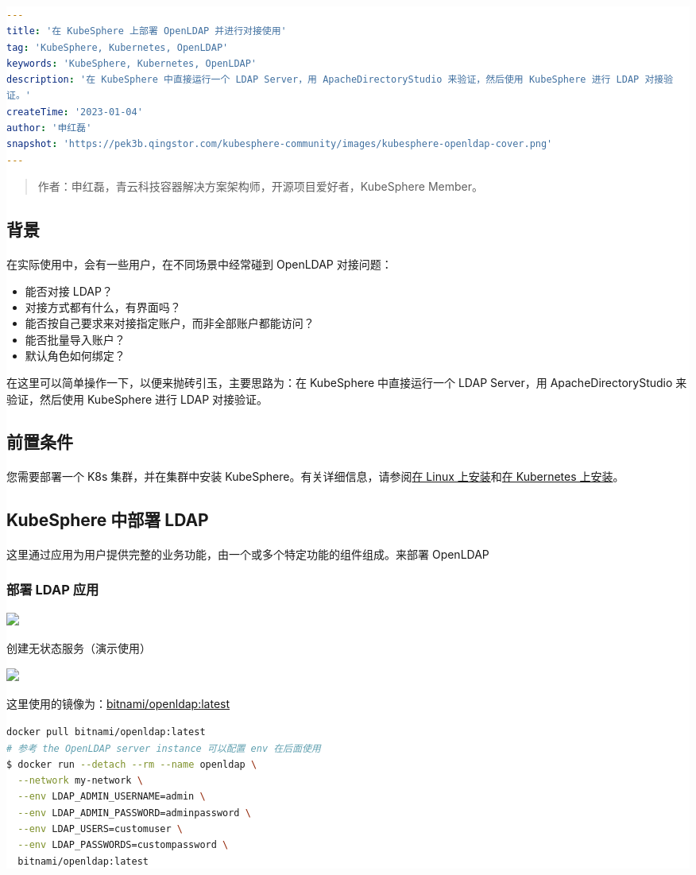 ```yaml
---
title: '在 KubeSphere 上部署 OpenLDAP 并进行对接使用'
tag: 'KubeSphere, Kubernetes, OpenLDAP'
keywords: 'KubeSphere, Kubernetes, OpenLDAP'
description: '在 KubeSphere 中直接运行一个 LDAP Server，用 ApacheDirectoryStudio 来验证，然后使用 KubeSphere 进行 LDAP 对接验证。'
createTime: '2023-01-04'
author: '申红磊'
snapshot: 'https://pek3b.qingstor.com/kubesphere-community/images/kubesphere-openldap-cover.png'
---
```


> 作者：申红磊，青云科技容器解决方案架构师，开源项目爱好者，KubeSphere Member。

## 背景
在实际使用中，会有一些用户，在不同场景中经常碰到 OpenLDAP 对接问题：

- 能否对接 LDAP？
- 对接方式都有什么，有界面吗？
- 能否按自己要求来对接指定账户，而非全部账户都能访问？
- 能否批量导入账户？
- 默认角色如何绑定？

在这里可以简单操作一下，以便来抛砖引玉，主要思路为：在 KubeSphere 中直接运行一个 LDAP Server，用 ApacheDirectoryStudio 来验证，然后使用 KubeSphere 进行 LDAP 对接验证。

## 前置条件

您需要部署一个 K8s 集群，并在集群中安装 KubeSphere。有关详细信息，请参阅[在 Linux 上安装](https://docs.kubesphere-carryon.top/zh/docs/v3.3/installing-on-linux/)和[在 Kubernetes 上安装](https://docs.kubesphere-carryon.top/zh/docs/v3.3/installing-on-kubernetes/)。

## KubeSphere 中部署 LDAP

这里通过应用为用户提供完整的业务功能，由一个或多个特定功能的组件组成。来部署 OpenLDAP 

### 部署 LDAP 应用

![](https://pek3b.qingstor.com/kubesphere-community/images/4655e595576c40b2a7dcb70f71956931.png)

创建无状态服务（演示使用）

![](https://pek3b.qingstor.com/kubesphere-community/images/6f3fb40f378841eaba3216135fb77049.png)

这里使用的镜像为：[bitnami/openldap:latest](https://hub.docker.com/r/bitnami/openldap)

```bash
docker pull bitnami/openldap:latest
# 参考 the OpenLDAP server instance 可以配置 env 在后面使用
$ docker run --detach --rm --name openldap \
  --network my-network \
  --env LDAP_ADMIN_USERNAME=admin \
  --env LDAP_ADMIN_PASSWORD=adminpassword \
  --env LDAP_USERS=customuser \
  --env LDAP_PASSWORDS=custompassword \
  bitnami/openldap:latest
```
